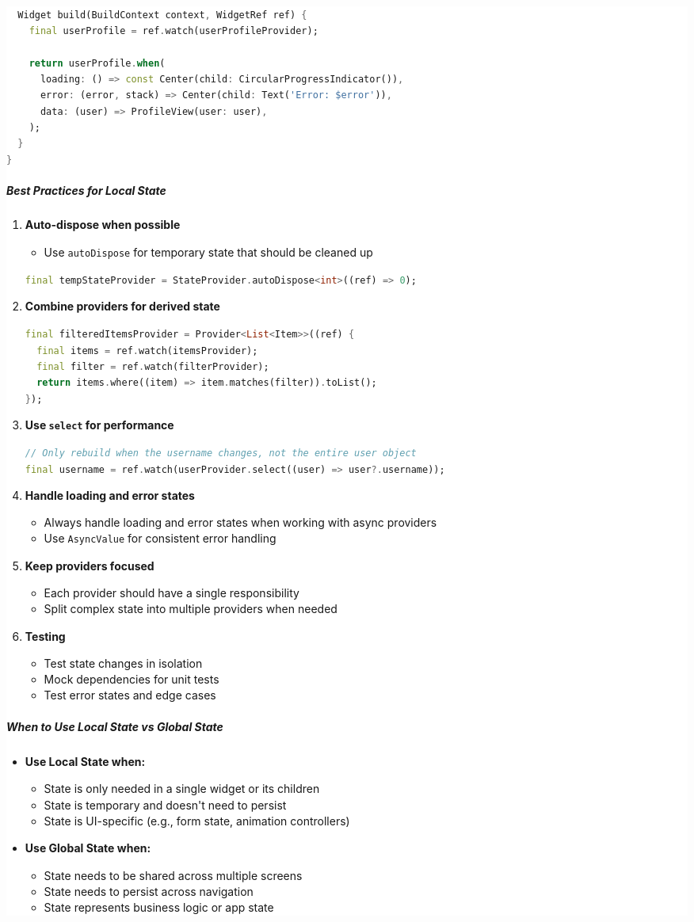 ```dart
  Widget build(BuildContext context, WidgetRef ref) {
    final userProfile = ref.watch(userProfileProvider);
    
    return userProfile.when(
      loading: () => const Center(child: CircularProgressIndicator()),
      error: (error, stack) => Center(child: Text('Error: $error')),
      data: (user) => ProfileView(user: user),
    );
  }
}
```

##### Best Practices for Local State
1. **Auto-dispose when possible**
   - Use `autoDispose` for temporary state that should be cleaned up
   ```dart
   final tempStateProvider = StateProvider.autoDispose<int>((ref) => 0);
   ```

2. **Combine providers for derived state**
   ```dart
   final filteredItemsProvider = Provider<List<Item>>((ref) {
     final items = ref.watch(itemsProvider);
     final filter = ref.watch(filterProvider);
     return items.where((item) => item.matches(filter)).toList();
   });
   ```

3. **Use `select` for performance**
   ```dart
   // Only rebuild when the username changes, not the entire user object
   final username = ref.watch(userProvider.select((user) => user?.username));
   ```

4. **Handle loading and error states**
   - Always handle loading and error states when working with async providers
   - Use `AsyncValue` for consistent error handling

5. **Keep providers focused**
   - Each provider should have a single responsibility
   - Split complex state into multiple providers when needed

6. **Testing**
   - Test state changes in isolation
   - Mock dependencies for unit tests
   - Test error states and edge cases

##### When to Use Local State vs Global State
- **Use Local State when:**
  - State is only needed in a single widget or its children
  - State is temporary and doesn't need to persist
  - State is UI-specific (e.g., form state, animation controllers)
  
- **Use Global State when:**
  - State needs to be shared across multiple screens
  - State needs to persist across navigation
  - State represents business logic or app state
